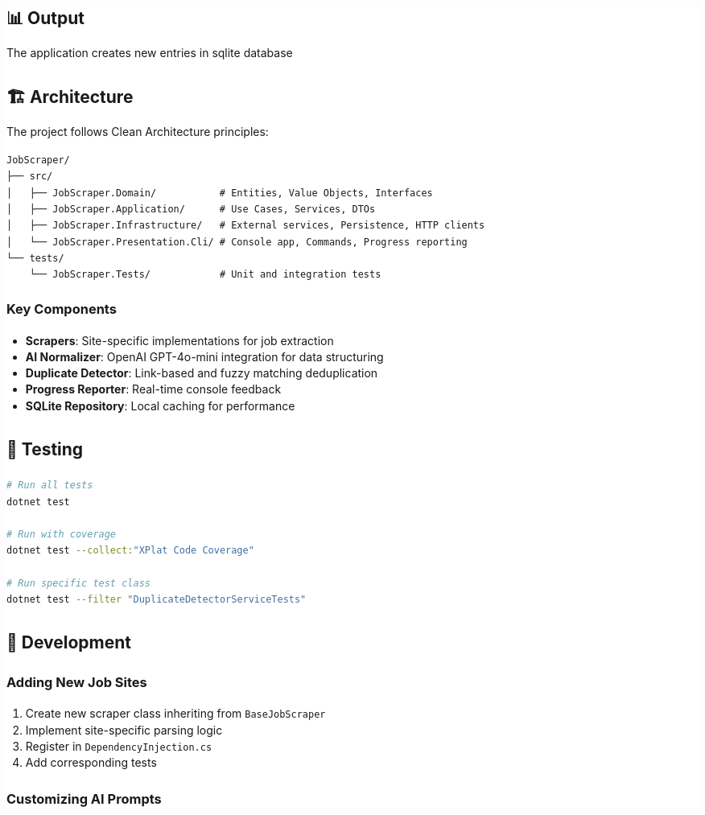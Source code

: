 ## 📊 Output

The application creates new entries in sqlite database

## 🏗 Architecture

The project follows Clean Architecture principles:

```
JobScraper/
├── src/
│   ├── JobScraper.Domain/           # Entities, Value Objects, Interfaces
│   ├── JobScraper.Application/      # Use Cases, Services, DTOs
│   ├── JobScraper.Infrastructure/   # External services, Persistence, HTTP clients
│   └── JobScraper.Presentation.Cli/ # Console app, Commands, Progress reporting
└── tests/
    └── JobScraper.Tests/            # Unit and integration tests
```

### Key Components

- **Scrapers**: Site-specific implementations for job extraction
- **AI Normalizer**: OpenAI GPT-4o-mini integration for data structuring
- **Duplicate Detector**: Link-based and fuzzy matching deduplication
- **Progress Reporter**: Real-time console feedback
- **SQLite Repository**: Local caching for performance

## 🧪 Testing

```bash
# Run all tests
dotnet test

# Run with coverage
dotnet test --collect:"XPlat Code Coverage"

# Run specific test class
dotnet test --filter "DuplicateDetectorServiceTests"
```

## 🔧 Development

### Adding New Job Sites

1. Create new scraper class inheriting from `BaseJobScraper`
2. Implement site-specific parsing logic
3. Register in `DependencyInjection.cs`
4. Add corresponding tests

### Customizing AI Prompts

